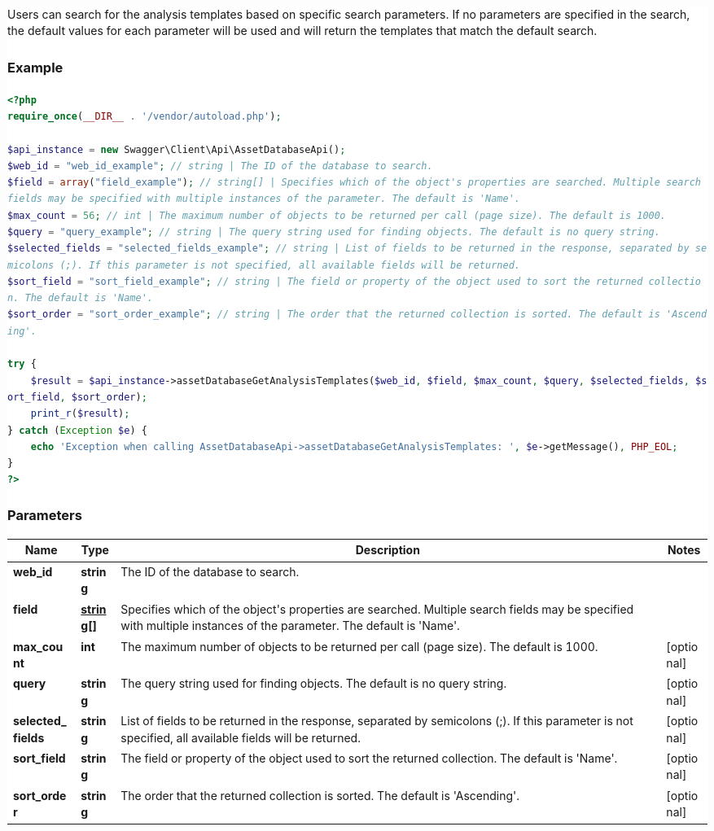 Users can search for the analysis templates based on specific search parameters. If no parameters are specified in the search, the default values for each parameter will be used and will return the templates that match the default search.

### Example
```php
<?php
require_once(__DIR__ . '/vendor/autoload.php');

$api_instance = new Swagger\Client\Api\AssetDatabaseApi();
$web_id = "web_id_example"; // string | The ID of the database to search.
$field = array("field_example"); // string[] | Specifies which of the object's properties are searched. Multiple search fields may be specified with multiple instances of the parameter. The default is 'Name'.
$max_count = 56; // int | The maximum number of objects to be returned per call (page size). The default is 1000.
$query = "query_example"; // string | The query string used for finding objects. The default is no query string.
$selected_fields = "selected_fields_example"; // string | List of fields to be returned in the response, separated by semicolons (;). If this parameter is not specified, all available fields will be returned.
$sort_field = "sort_field_example"; // string | The field or property of the object used to sort the returned collection. The default is 'Name'.
$sort_order = "sort_order_example"; // string | The order that the returned collection is sorted. The default is 'Ascending'.

try {
    $result = $api_instance->assetDatabaseGetAnalysisTemplates($web_id, $field, $max_count, $query, $selected_fields, $sort_field, $sort_order);
    print_r($result);
} catch (Exception $e) {
    echo 'Exception when calling AssetDatabaseApi->assetDatabaseGetAnalysisTemplates: ', $e->getMessage(), PHP_EOL;
}
?>
```

### Parameters

Name | Type | Description  | Notes
------------- | ------------- | ------------- | -------------
 **web_id** | **string**| The ID of the database to search. |
 **field** | [**string[]**](../Model/string.md)| Specifies which of the object&#39;s properties are searched. Multiple search fields may be specified with multiple instances of the parameter. The default is &#39;Name&#39;. |
 **max_count** | **int**| The maximum number of objects to be returned per call (page size). The default is 1000. | [optional]
 **query** | **string**| The query string used for finding objects. The default is no query string. | [optional]
 **selected_fields** | **string**| List of fields to be returned in the response, separated by semicolons (;). If this parameter is not specified, all available fields will be returned. | [optional]
 **sort_field** | **string**| The field or property of the object used to sort the returned collection. The default is &#39;Name&#39;. | [optional]
 **sort_order** | **string**| The order that the returned collection is sorted. The default is &#39;Ascending&#39;. | [optional]

